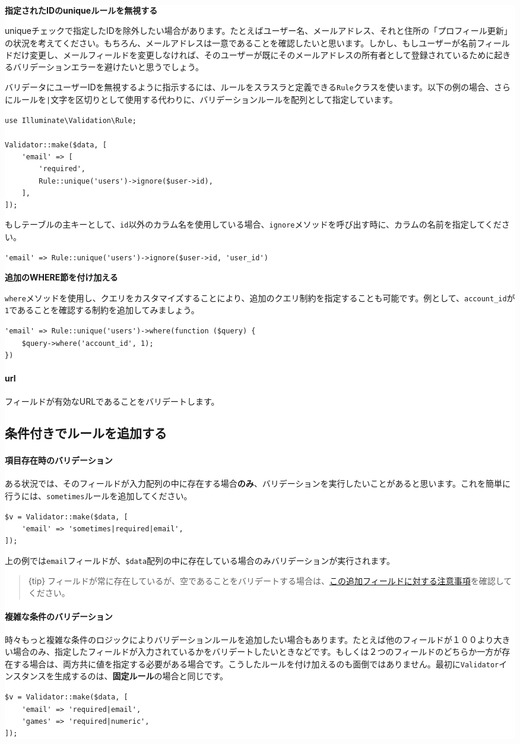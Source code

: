 **指定されたIDのuniqueルールを無視する**

uniqueチェックで指定したIDを除外したい場合があります。たとえばユーザー名、メールアドレス、それと住所の「プロフィール更新」の状況を考えてください。もちろん、メールアドレスは一意であることを確認したいと思います。しかし、もしユーザーが名前フィールドだけ変更し、メールフィールドを変更しなければ、そのユーザーが既にそのメールアドレスの所有者として登録されているために起きるバリデーションエラーを避けたいと思うでしょう。

バリデータにユーザーIDを無視するように指示するには、ルールをスラスラと定義できる`Rule`クラスを使います。以下の例の場合、さらにルールを`|`文字を区切りとして使用する代わりに、バリデーションルールを配列として指定しています。

    use Illuminate\Validation\Rule;

    Validator::make($data, [
        'email' => [
            'required',
            Rule::unique('users')->ignore($user->id),
        ],
    ]);

もしテーブルの主キーとして、`id`以外のカラム名を使用している場合、`ignore`メソッドを呼び出す時に、カラムの名前を指定してください。

    'email' => Rule::unique('users')->ignore($user->id, 'user_id')

**追加のWHERE節を付け加える**

`where`メソッドを使用し、クエリをカスタマイズすることにより、追加のクエリ制約を指定することも可能です。例として、`account_id`が`1`であることを確認する制約を追加してみましょう。

    'email' => Rule::unique('users')->where(function ($query) {
        $query->where('account_id', 1);
    })

<a name="rule-url"></a>
#### url

フィールドが有効なURLであることをバリデートします。

<a name="conditionally-adding-rules"></a>
## 条件付きでルールを追加する

#### 項目存在時のバリデーション

ある状況では、そのフィールドが入力配列の中に存在する場合**のみ**、バリデーションを実行したいことがあると思います。これを簡単に行うには、`sometimes`ルールを追加してください。

    $v = Validator::make($data, [
        'email' => 'sometimes|required|email',
    ]);

上の例では`email`フィールドが、`$data`配列の中に存在している場合のみバリデーションが実行されます。

> {tip} フィールドが常に存在しているが、空であることをバリデートする場合は、[この追加フィールドに対する注意事項](#a-note-on-optional-fields)を確認してください。

#### 複雑な条件のバリデーション

時々もっと複雑な条件のロジックによりバリデーションルールを追加したい場合もあります。たとえば他のフィールドが１００より大きい場合のみ、指定したフィールドが入力されているかをバリデートしたいときなどです。もしくは２つのフィールドのどちらか一方が存在する場合は、両方共に値を指定する必要がある場合です。こうしたルールを付け加えるのも面倒ではありません。最初に`Validator`インスタンスを生成するのは、**固定ルール**の場合と同じです。

    $v = Validator::make($data, [
        'email' => 'required|email',
        'games' => 'required|numeric',
    ]);
